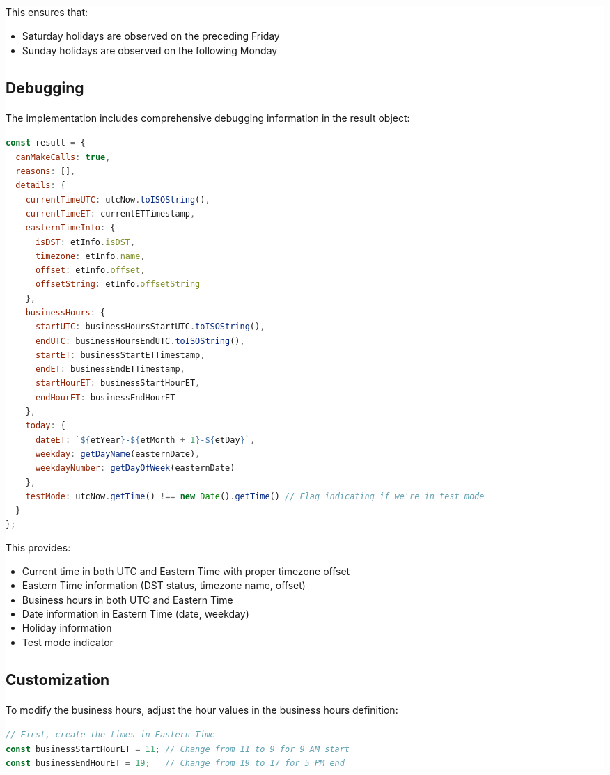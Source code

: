 This ensures that:
- Saturday holidays are observed on the preceding Friday
- Sunday holidays are observed on the following Monday

## Debugging

The implementation includes comprehensive debugging information in the result object:

```javascript
const result = {
  canMakeCalls: true,
  reasons: [],
  details: {
    currentTimeUTC: utcNow.toISOString(),
    currentTimeET: currentETTimestamp,
    easternTimeInfo: {
      isDST: etInfo.isDST,
      timezone: etInfo.name,
      offset: etInfo.offset,
      offsetString: etInfo.offsetString
    },
    businessHours: {
      startUTC: businessHoursStartUTC.toISOString(),
      endUTC: businessHoursEndUTC.toISOString(),
      startET: businessStartETTimestamp,
      endET: businessEndETTimestamp,
      startHourET: businessStartHourET,
      endHourET: businessEndHourET
    },
    today: {
      dateET: `${etYear}-${etMonth + 1}-${etDay}`,
      weekday: getDayName(easternDate),
      weekdayNumber: getDayOfWeek(easternDate)
    },
    testMode: utcNow.getTime() !== new Date().getTime() // Flag indicating if we're in test mode
  }
};
```

This provides:
- Current time in both UTC and Eastern Time with proper timezone offset
- Eastern Time information (DST status, timezone name, offset)
- Business hours in both UTC and Eastern Time
- Date information in Eastern Time (date, weekday)
- Holiday information
- Test mode indicator

## Customization

To modify the business hours, adjust the hour values in the business hours definition:

```javascript
// First, create the times in Eastern Time
const businessStartHourET = 11; // Change from 11 to 9 for 9 AM start
const businessEndHourET = 19;   // Change from 19 to 17 for 5 PM end
```
